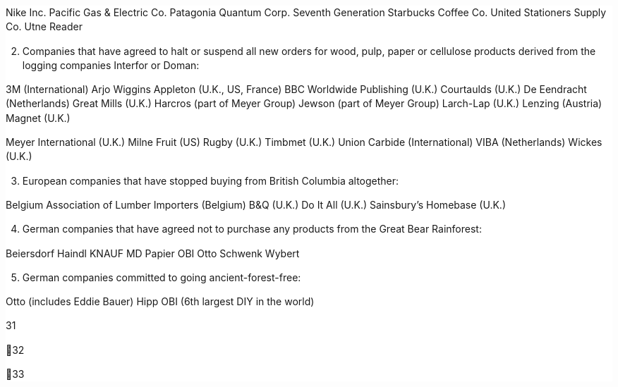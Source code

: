 Nike Inc.
Pacific Gas & Electric Co.
Patagonia
Quantum Corp.
Seventh Generation
Starbucks Coffee Co.
United Stationers Supply Co.
Utne Reader

2. Companies that have agreed to halt or
suspend all new orders for wood, pulp,
paper or cellulose products derived from
the logging companies Interfor or Doman:

3M (International)
Arjo Wiggins Appleton (U.K., US, France)
BBC Worldwide Publishing (U.K.)
Courtaulds (U.K.)
De Eendracht (Netherlands)
Great Mills (U.K.)
Harcros (part of Meyer Group)
Jewson (part of Meyer Group)
Larch-Lap (U.K.)
Lenzing (Austria)
Magnet (U.K.)

Meyer International (U.K.)
Milne Fruit (US)
Rugby (U.K.)
Timbmet (U.K.)
Union Carbide (International)
VIBA (Netherlands)
Wickes (U.K.)

3. European companies that have stopped
buying from British Columbia altogether:

Belgium Association of Lumber Importers
(Belgium)
B&Q (U.K.)
Do It All (U.K.)
Sainsbury’s Homebase (U.K.)

4. German companies that have agreed not
to purchase any products from the Great
Bear Rainforest:

Beiersdorf
Haindl
KNAUF
MD Papier
OBI
Otto
Schwenk
Wybert

5. German companies committed to going
ancient-forest-free:

Otto (includes Eddie Bauer)
Hipp
OBI (6th largest DIY in the world)

31

32

33

